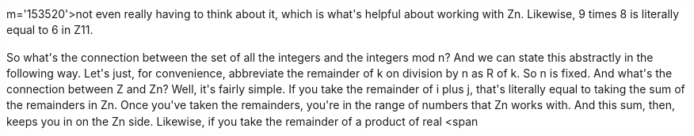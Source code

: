   m='153520'>not</span> <span m='153800'>even</span> <span
  m='153880'>really</span> <span m='154120'>having</span> <span
  m='154380'>to</span> <span m='154480'>think</span> <span
  m='154730'>about</span> <span m='155030'>it,</span> <span
  m='155200'>which</span> <span m='155330'>is</span> <span
  m='155430'>what's</span> <span m='155650'>helpful</span> <span
  m='156450'>about</span> <span m='156770'>working</span> <span
  m='157080'>with</span> <span m='157260'>Zn.</span> <span
  m='157880'>Likewise,</span> <span m='158240'>9</span> <span
  m='158440'>times</span> <span m='158690'>8</span> <span m='159250'>is</span>
  <span m='159440'>literally</span> <span m='160030'>equal</span> <span
  m='160430'>to</span> <span m='160530'>6</span> <span m='161460'>in</span>
  <span m='161790'>Z11.</span> </p><p><span m='165590'>So</span> <span
  m='165760'>what's</span> <span m='165950'>the</span> <span
  m='166030'>connection</span> <span m='166450'>between</span> <span
  m='166830'>the</span> <span m='167040'>set</span> <span m='167280'>of</span>
  <span m='167380'>all</span> <span m='167560'>the</span> <span
  m='167690'>integers</span> <span m='168360'>and</span> <span
  m='169050'>the</span> <span m='169260'>integers</span> <span
  m='169820'>mod</span> <span m='170150'>n?</span> <span m='170700'>And</span>
  <span m='171270'>we</span> <span m='171450'>can</span> <span
  m='171570'>state</span> <span m='171820'>this</span> <span
  m='171990'>abstractly</span> <span m='173450'>in</span> <span
  m='173630'>the</span> <span m='173710'>following</span> <span
  m='174220'>way.</span> <span m='174470'>Let's</span> <span
  m='174580'>just,</span> <span m='175050'>for</span> <span
  m='175210'>convenience,</span> <span m='175750'>abbreviate</span> <span
  m='176720'>the</span> <span m='176850'>remainder</span> <span
  m='177360'>of</span> <span m='177480'>k</span> <span m='177980'>on</span>
  <span m='178140'>division</span> <span m='178500'>by</span> <span
  m='178660'>n</span> <span m='178950'>as</span> <span m='179080'>R of</span>
  <span m='179410'>k.</span> <span m='180160'>So</span> <span
  m='180390'>n</span> <span m='180540'>is</span> <span m='180700'>fixed.</span>
  <span m='181550'>And</span> <span m='181770'>what's</span> <span
  m='182000'>the</span> <span m='182100'>connection</span> <span
  m='182600'>between</span> <span m='182970'>Z</span> <span
  m='183350'>and</span> <span m='183470'>Zn?</span> <span
  m='183990'>Well,</span> <span m='184250'>it's</span> <span
  m='184400'>fairly</span> <span m='184710'>simple.</span> <span
  m='185550'>If</span> <span m='185610'>you</span> <span m='185720'>take</span>
  <span m='186060'>the</span> <span m='186150'>remainder</span> <span
  m='186620'>of</span> <span m='186710'>i</span> <span m='186820'>plus</span>
  <span m='187130'>j,</span> <span m='188420'>that's</span> <span
  m='188810'>literally</span> <span m='189460'>equal</span> <span
  m='190020'>to</span> <span m='190780'>taking</span> <span
  m='191520'>the</span> <span m='191650'>sum</span> <span m='191970'>of</span>
  <span m='192080'>the</span> <span m='192180'>remainders</span> <span
  m='192770'>in</span> <span m='192890'>Zn.</span> <span m='194470'>Once</span>
  <span m='194670'>you've</span> <span m='194830'>taken</span> <span
  m='195200'>the</span> <span m='195290'>remainders,</span> <span
  m='195730'>you're</span> <span m='195900'>in</span> <span
  m='196330'>the</span> <span m='196750'>range</span> <span m='197080'>of</span>
  <span m='197220'>numbers</span> <span m='197600'>that</span> <span
  m='197790'>Zn</span> <span m='198040'>works</span> <span
  m='198330'>with.</span> <span m='199420'>And</span> <span
  m='199650'>this</span> <span m='199900'>sum,</span> <span
  m='200150'>then,</span> <span m='200360'>keeps</span> <span
  m='200670'>you</span> <span m='200830'>in</span> <span m='201130'>on</span>
  <span m='201300'>the</span> <span m='201390'>Zn</span> <span
  m='201780'>side.</span> <span m='202030'>Likewise,</span> <span
  m='203380'>if</span> <span m='203560'>you</span> <span m='203670'>take</span>
  <span m='204040'>the</span> <span m='204160'>remainder</span> <span
  m='204760'>of</span> <span m='204920'>a</span> <span m='205010'>product</span>
  <span m='205460'>of</span> <span m='205590'>real</span> <span